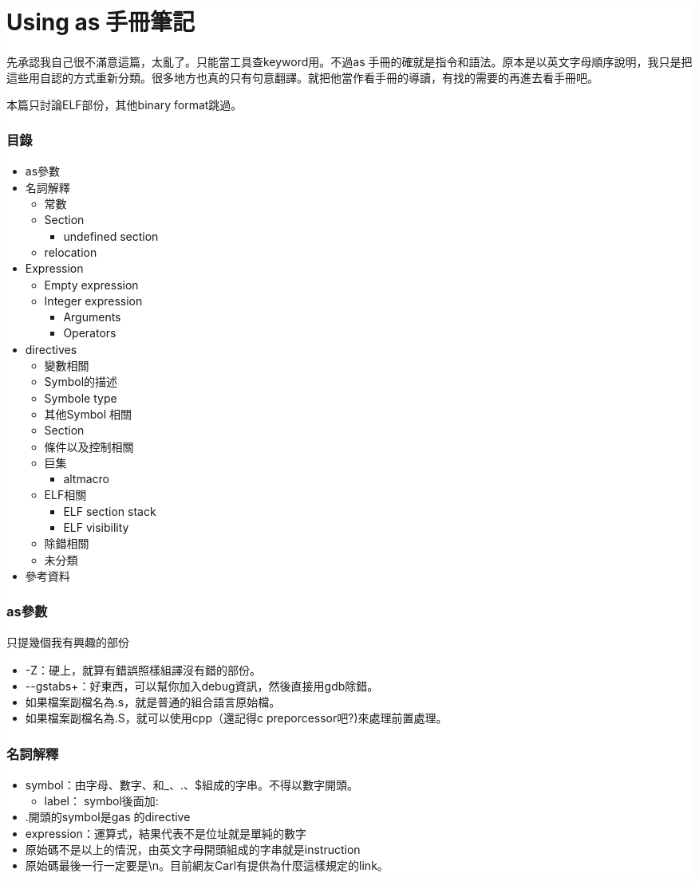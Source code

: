 # Using as 手冊筆記

先承認我自己很不滿意這篇，太亂了。只能當工具查keyword用。不過as 手冊的確就是指令和語法。原本是以英文字母順序說明，我只是把這些用自認的方式重新分類。很多地方也真的只有句意翻譯。就把他當作看手冊的導讀，有找的需要的再進去看手冊吧。

本篇只討論ELF部份，其他binary format跳過。

### 目錄

* as參數
* 名詞解釋
    * 常數
    * Section
        * undefined section
    * relocation
* Expression
    * Empty expression
    * Integer expression
        * Arguments
        * Operators
* directives
    * 變數相關
    * Symbol的描述
    * Symbole type
    * 其他Symbol 相關
    * Section
    * 條件以及控制相關
    * 巨集
        * altmacro
    * ELF相關
        * ELF section stack
        * ELF visibility
    * 除錯相關
    * 未分類
* 參考資料

### as參數

只提幾個我有興趣的部份

- -Z：硬上，就算有錯誤照樣組譯沒有錯的部份。
- --gstabs+：好東西，可以幫你加入debug資訊，然後直接用gdb除錯。
- 如果檔案副檔名為.s，就是普通的組合語言原始檔。
- 如果檔案副檔名為.S，就可以使用cpp（還記得c preporcessor吧?)來處理前置處理。


### 名詞解釋

- symbol：由字母、數字、和_、.、$組成的字串。不得以數字開頭。
    - label： symbol後面加:
- .開頭的symbol是gas 的directive
- expression：運算式，結果代表不是位址就是單純的數字
- 原始碼不是以上的情況，由英文字母開頭組成的字串就是instruction
- 原始碼最後一行一定要是\n。目前網友Carl有提供為什麼這樣規定的link。

